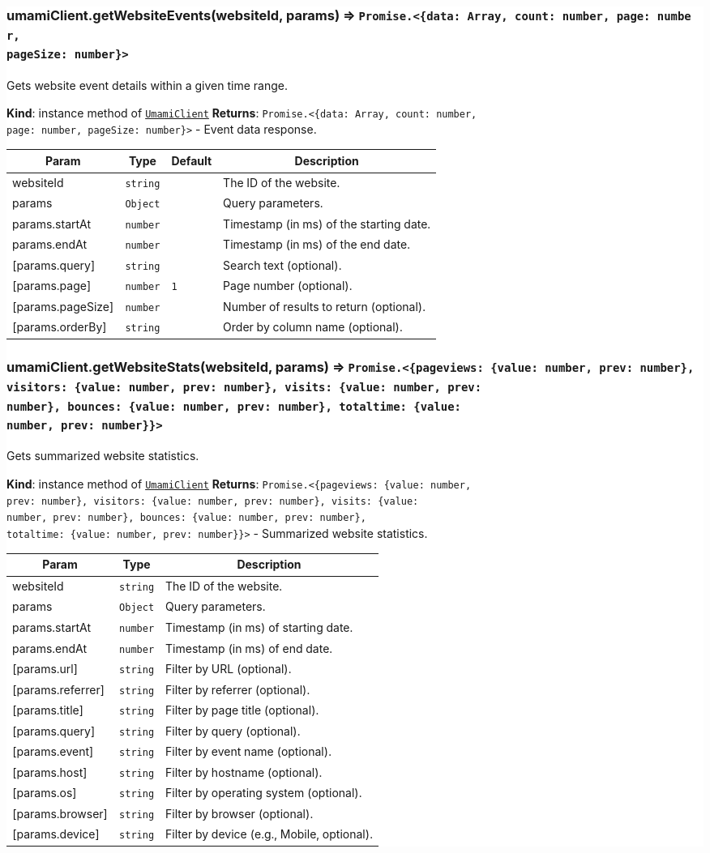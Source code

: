 <a name="UmamiClient+getWebsiteEvents"></a>

### umamiClient.getWebsiteEvents(websiteId, params) ⇒ <code>Promise.&lt;{data: Array, count: number, page: number, pageSize: number}&gt;</code>
Gets website event details within a given time range.

**Kind**: instance method of [<code>UmamiClient</code>](#UmamiClient)
**Returns**: <code>Promise.&lt;{data: Array, count: number, page: number, pageSize: number}&gt;</code> - Event data response.

| Param | Type | Default | Description |
| --- | --- | --- | --- |
| websiteId | <code>string</code> |  | The ID of the website. |
| params | <code>Object</code> |  | Query parameters. |
| params.startAt | <code>number</code> |  | Timestamp (in ms) of the starting date. |
| params.endAt | <code>number</code> |  | Timestamp (in ms) of the end date. |
| [params.query] | <code>string</code> |  | Search text (optional). |
| [params.page] | <code>number</code> | <code>1</code> | Page number (optional). |
| [params.pageSize] | <code>number</code> |  | Number of results to return (optional). |
| [params.orderBy] | <code>string</code> |  | Order by column name (optional). |

<a name="UmamiClient+getWebsiteStats"></a>

### umamiClient.getWebsiteStats(websiteId, params) ⇒ <code>Promise.&lt;{pageviews: {value: number, prev: number}, visitors: {value: number, prev: number}, visits: {value: number, prev: number}, bounces: {value: number, prev: number}, totaltime: {value: number, prev: number}}&gt;</code>
Gets summarized website statistics.

**Kind**: instance method of [<code>UmamiClient</code>](#UmamiClient)
**Returns**: <code>Promise.&lt;{pageviews: {value: number, prev: number}, visitors: {value: number, prev: number}, visits: {value: number, prev: number}, bounces: {value: number, prev: number}, totaltime: {value: number, prev: number}}&gt;</code> - Summarized website statistics.

| Param | Type | Description |
| --- | --- | --- |
| websiteId | <code>string</code> | The ID of the website. |
| params | <code>Object</code> | Query parameters. |
| params.startAt | <code>number</code> | Timestamp (in ms) of starting date. |
| params.endAt | <code>number</code> | Timestamp (in ms) of end date. |
| [params.url] | <code>string</code> | Filter by URL (optional). |
| [params.referrer] | <code>string</code> | Filter by referrer (optional). |
| [params.title] | <code>string</code> | Filter by page title (optional). |
| [params.query] | <code>string</code> | Filter by query (optional). |
| [params.event] | <code>string</code> | Filter by event name (optional). |
| [params.host] | <code>string</code> | Filter by hostname (optional). |
| [params.os] | <code>string</code> | Filter by operating system (optional). |
| [params.browser] | <code>string</code> | Filter by browser (optional). |
| [params.device] | <code>string</code> | Filter by device (e.g., Mobile, optional). |
